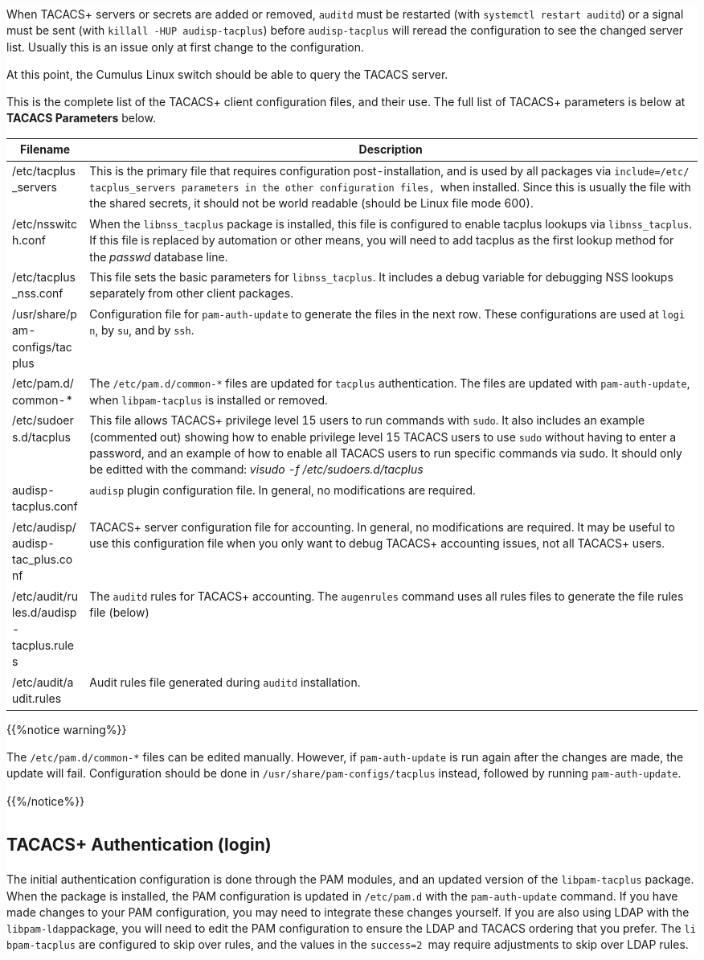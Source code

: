 When TACACS+ servers or secrets are added or removed, `auditd` must be
restarted (with `systemctl restart auditd`) or a signal must be sent
(with `killall -HUP audisp-tacplus`) before `audisp-tacplus` will reread
the configuration to see the changed server list. Usually this is an
issue only at first change to the configuration.

At this point, the Cumulus Linux switch should be able to query the
TACACS server.

This is the complete list of the TACACS+ client configuration files, and
their use. The full list of TACACS+ parameters is below at **TACACS
Parameters** below.

| Filename    | Description   |
| ----------- | ------------- |
| /etc/tacplus\_servers                   | This is the primary file that requires configuration post-installation, and is used by all packages via ` include=/etc/tacplus_servers parameters in the other configuration files,  `when installed. Since this is usually the file with the shared secrets, it should not be world readable (should be Linux file mode 600).                                                                        |
| /etc/nsswitch.conf                      | When the `libnss_tacplus` package is installed, this file is configured to enable tacplus lookups via `libnss_tacplus`. If this file is replaced by automation or other means, you will need to add tacplus as the first lookup method for the *passwd* database line.                                                                                                                                |
| /etc/tacplus\_nss.conf                  | This file sets the basic parameters for `libnss_tacplus`. It includes a debug variable for debugging NSS lookups separately from other client packages.                                                                                                                                                                                                                                               |
| /usr/share/pam-configs/tacplus          | Configuration file for `pam-auth-update` to generate the files in the next row. These configurations are used at `login`, by `su`, and by `ssh`.                                                                                                                                                                                                                                                      |
| /etc/pam.d/common-\*                    | The `/etc/pam.d/common-*` files are updated for `tacplus` authentication. The files are updated with `pam-auth-update`, when `libpam-tacplus` is installed or removed.                                                                                                                                                                                                                                |
| /etc/sudoers.d/tacplus                  | This file allows TACACS+ privilege level 15 users to run commands with `sudo`. It also includes an example (commented out) showing how to enable privilege level 15 TACACS users to use `sudo` without having to enter a password, and an example of how to enable all TACACS users to run specific commands via sudo. It should only be editted with the command: *visudo -f /etc/sudoers.d/tacplus* |
| audisp-tacplus.conf                     | `audisp` plugin configuration file. In general, no modifications are required.                                                                                                                                                                                                                                                                                                                        |
| /etc/audisp/audisp-tac\_plus.conf       | TACACS+ server configuration file for accounting. In general, no modifications are required. It may be useful to use this configuration file when you only want to debug TACACS+ accounting issues, not all TACACS+ users.                                                                                                                                                                            |
| /etc/audit/rules.d/audisp-tacplus.rules | The `auditd` rules for TACACS+ accounting. The `augenrules` command uses all rules files to generate the file rules file (below)                                                                                                                                                                                                                                                                      |
| /etc/audit/audit.rules                  | Audit rules file generated during `auditd` installation.                                                                                                                                                                                                                                                                                                                                              |

{{%notice warning%}}

The `/etc/pam.d/common-*` files can be edited manually. However, if
`pam-auth-update` is run again after the changes are made, the update
will fail. Configuration should be done in
`/usr/share/pam-configs/tacplus` instead, followed by running
`pam-auth-update`.

{{%/notice%}}

## TACACS+ Authentication (login)

The initial authentication configuration is done through the PAM
modules, and an updated version of the `libpam-tacplus` package. When
the package is installed, the PAM configuration is updated in
`/etc/pam.d` with the `pam-auth-update` command. If you have made
changes to your PAM configuration, you may need to integrate these
changes yourself. If you are also using LDAP with the ` libpam-ldap
 `package, you will need to edit the PAM configuration to ensure the
LDAP and TACACS ordering that you prefer. The `libpam-tacplus` are
configured to skip over rules, and the values in the ` success=2  `may
require adjustments to skip over LDAP rules.
